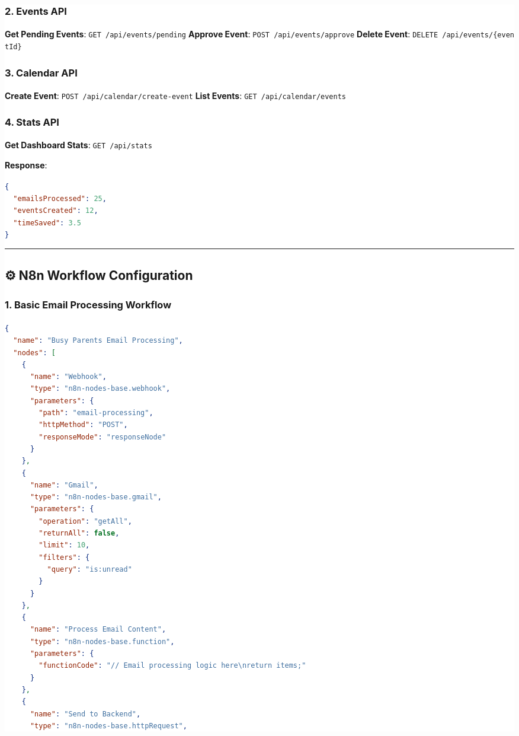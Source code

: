 ### 2. Events API

**Get Pending Events**: `GET /api/events/pending`
**Approve Event**: `POST /api/events/approve`
**Delete Event**: `DELETE /api/events/{eventId}`

### 3. Calendar API

**Create Event**: `POST /api/calendar/create-event`
**List Events**: `GET /api/calendar/events`

### 4. Stats API

**Get Dashboard Stats**: `GET /api/stats`

**Response**:
```json
{
  "emailsProcessed": 25,
  "eventsCreated": 12,
  "timeSaved": 3.5
}
```

---

## ⚙️ N8n Workflow Configuration

### 1. Basic Email Processing Workflow

```json
{
  "name": "Busy Parents Email Processing",
  "nodes": [
    {
      "name": "Webhook",
      "type": "n8n-nodes-base.webhook",
      "parameters": {
        "path": "email-processing",
        "httpMethod": "POST",
        "responseMode": "responseNode"
      }
    },
    {
      "name": "Gmail",
      "type": "n8n-nodes-base.gmail",
      "parameters": {
        "operation": "getAll",
        "returnAll": false,
        "limit": 10,
        "filters": {
          "query": "is:unread"
        }
      }
    },
    {
      "name": "Process Email Content",
      "type": "n8n-nodes-base.function",
      "parameters": {
        "functionCode": "// Email processing logic here\nreturn items;"
      }
    },
    {
      "name": "Send to Backend",
      "type": "n8n-nodes-base.httpRequest",
```